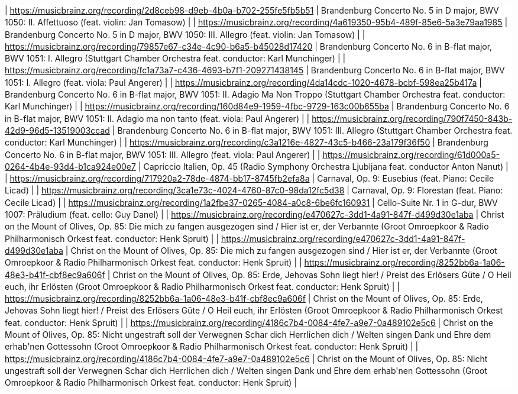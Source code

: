 | https://musicbrainz.org/recording/2d8ceb98-d9eb-4b0a-b702-255fe5fb5b51 | Brandenburg Concerto No. 5 in D major, BWV 1050: II. Affettuoso (feat. violin: Jan Tomasow)                                                                                                                                                                   |
| https://musicbrainz.org/recording/4a619350-95b4-489f-85e6-5a3e79aa1985 | Brandenburg Concerto No. 5 in D major, BWV 1050: III. Allegro (feat. violin: Jan Tomasow)                                                                                                                                                                     |
| https://musicbrainz.org/recording/79857e67-c34e-4c90-b6a5-b45028d17420 | Brandenburg Concerto No. 6 in B-flat major, BWV 1051: I. Allegro (Stuttgart Chamber Orchestra feat. conductor: Karl Munchinger)                                                                                                                               |
| https://musicbrainz.org/recording/fc1a73a7-c436-4693-b7f1-209271438145 | Brandenburg Concerto No. 6 in B-flat major, BWV 1051: I. Allegro (feat. viola: Paul Angerer)                                                                                                                                                                  |
| https://musicbrainz.org/recording/4da14cdc-1020-4678-bcbf-598ea25b417a | Brandenburg Concerto No. 6 in B-flat major, BWV 1051: II. Adagio Ma Non Troppo (Stuttgart Chamber Orchestra feat. conductor: Karl Munchinger)                                                                                                                 |
| https://musicbrainz.org/recording/160d84e9-1959-4fbc-9729-163c00b655ba | Brandenburg Concerto No. 6 in B-flat major, BWV 1051: II. Adagio ma non tanto (feat. viola: Paul Angerer)                                                                                                                                                     |
| https://musicbrainz.org/recording/790f7450-843b-42d9-96d5-13519003ccad | Brandenburg Concerto No. 6 in B-flat major, BWV 1051: III. Allegro (Stuttgart Chamber Orchestra feat. conductor: Karl Munchinger)                                                                                                                             |
| https://musicbrainz.org/recording/c3a1216e-4827-43c5-b466-23a179f36f50 | Brandenburg Concerto No. 6 in B-flat major, BWV 1051: III. Allegro (feat. viola: Paul Angerer)                                                                                                                                                                |
| https://musicbrainz.org/recording/61d000a5-0264-4b4e-93d4-b1ca924e00e7 | Capriccio Italien, Op. 45 (Radio Symphony Orchestra Ljubljana feat. conductor Anton Nanut)                                                                                                                                                                    |
| https://musicbrainz.org/recording/717920a2-78de-4874-bb17-8745fb2efa8a | Carnaval, Op. 9: Eusebius (feat. Piano: Cecile Licad)                                                                                                                                                                                                         |
| https://musicbrainz.org/recording/3ca1e73c-4024-4760-87c0-98da12fc5d38 | Carnaval, Op. 9: Florestan (feat. Piano: Cecile Licad)                                                                                                                                                                                                        |
| https://musicbrainz.org/recording/1a2fbe37-0265-4084-a0c8-6be6fc160931 | Cello-Suite Nr. 1 in G-dur, BWV 1007: Präludium (feat. cello: Guy Danel)                                                                                                                                                                                      |
| https://musicbrainz.org/recording/e470627c-3dd1-4a91-847f-d499d30e1aba | Christ on the Mount of Olives, Op. 85: Die mich zu fangen ausgezogen sind / Hier ist er, der Verbannte (Groot Omroepkoor & Radio Philharmonisch Orkest feat. conductor: Henk Spruit)                                                                          |
| https://musicbrainz.org/recording/e470627c-3dd1-4a91-847f-d499d30e1aba | Christ on the Mount of Olives, Op. 85: Die mich zu fangen ausgezogen sind / Hier ist er, der Verbannte (Groot Omroepkoor & Radio Philharmonisch Orkest feat. conductor: Henk Spruit)                                                                          |
| https://musicbrainz.org/recording/8252bb6a-1a06-48e3-b41f-cbf8ec9a606f | Christ on the Mount of Olives, Op. 85: Erde, Jehovas Sohn liegt hier! / Preist des Erlösers Güte / O Heil euch, ihr Erlösten (Groot Omroepkoor & Radio Philharmonisch Orkest feat. conductor: Henk Spruit)                                                    |
| https://musicbrainz.org/recording/8252bb6a-1a06-48e3-b41f-cbf8ec9a606f | Christ on the Mount of Olives, Op. 85: Erde, Jehovas Sohn liegt hier! / Preist des Erlösers Güte / O Heil euch, ihr Erlösten (Groot Omroepkoor & Radio Philharmonisch Orkest feat. conductor: Henk Spruit)                                                    |
| https://musicbrainz.org/recording/4186c7b4-0084-4fe7-a9e7-0a489102e5c6 | Christ on the Mount of Olives, Op. 85: Nicht ungestraft soll der Verwegnen Schar dich Herrlichen dich / Welten singen Dank und Ehre dem erhab'nen Gottessohn (Groot Omroepkoor & Radio Philharmonisch Orkest feat. conductor: Henk Spruit)                    |
| https://musicbrainz.org/recording/4186c7b4-0084-4fe7-a9e7-0a489102e5c6 | Christ on the Mount of Olives, Op. 85: Nicht ungestraft soll der Verwegnen Schar dich Herrlichen dich / Welten singen Dank und Ehre dem erhab'nen Gottessohn (Groot Omroepkoor & Radio Philharmonisch Orkest feat. conductor: Henk Spruit)                    |